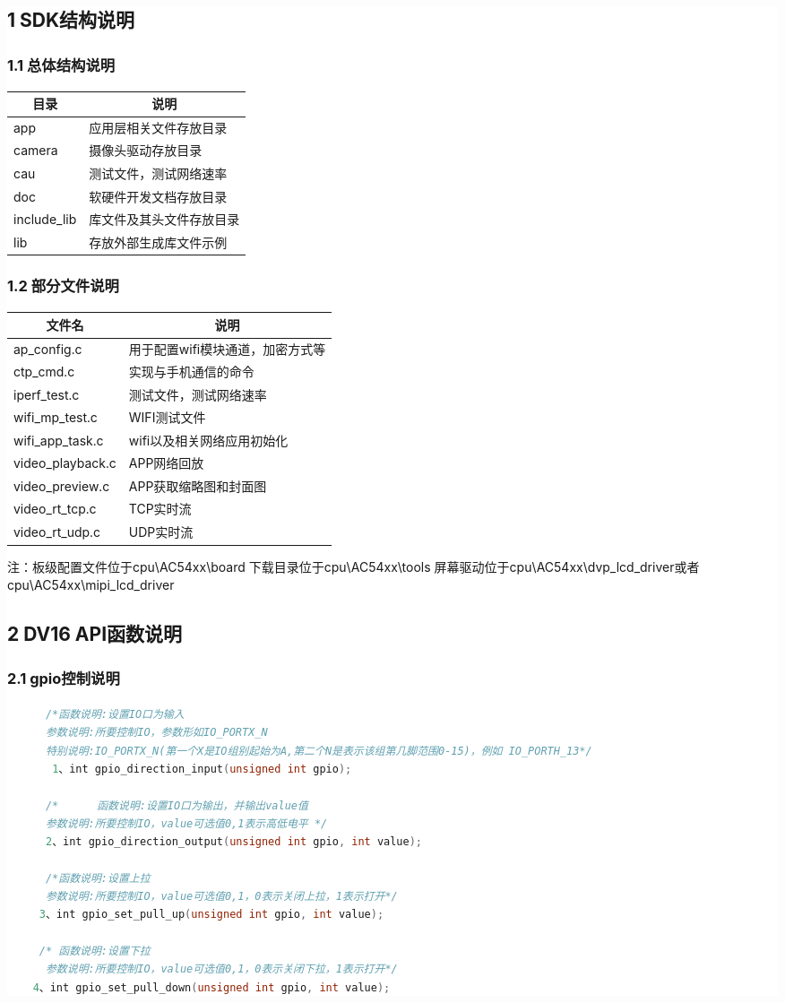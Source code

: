 
## 1 SDK结构说明

### 1.1 总体结构说明

| 目录 | 说明  |
| ----  |	----  |
| app  | 应用层相关文件存放目录 |
| camera |	摄像头驱动存放目录  |
|  cau | 测试文件，测试网络速率   |
| doc  |  软硬件开发文档存放目录   |
|  include_lib  |  库文件及其头文件存放目录   |
|  lib  | 存放外部生成库文件示例|

### 1.2 部分文件说明 

| 文件名  | 说明  |
| ----    | ----  |
|ap_config.c         | 用于配置wifi模块通道，加密方式等|
|ctp_cmd.c           | 实现与手机通信的命令   |
|iperf_test.c          | 测试文件，测试网络速率   |
|wifi_mp_test.c     | WIFI测试文件   |
|wifi_app_task.c   | wifi以及相关网络应用初始化  |
|video_playback.c |  APP网络回放  |
|video_preview.c   | APP获取缩略图和封面图  |
|video_rt_tcp.c      |  TCP实时流  |
|video_rt_udp.c     |  UDP实时流 |

注：板级配置文件位于cpu\AC54xx\board
	  下载目录位于cpu\AC54xx\tools
      屏幕驱动位于cpu\AC54xx\dvp_lcd_driver或者cpu\AC54xx\mipi_lcd_driver

## 2 DV16 API函数说明
### 2.1 gpio控制说明
```c
	  /*函数说明:设置IO口为输入
	  参数说明:所要控制IO，参数形如IO_PORTX_N
	  特别说明:IO_PORTX_N(第一个X是IO组别起始为A,第二个N是表示该组第几脚范围0-15)，例如 IO_PORTH_13*/
	   1、int gpio_direction_input(unsigned int gpio);
	   
	  /*	  函数说明:设置IO口为输出，并输出value值
	  参数说明:所要控制IO，value可选值0,1表示高低电平 */
	  2、int gpio_direction_output(unsigned int gpio, int value);
	  
	  /*函数说明:设置上拉
	  参数说明:所要控制IO，value可选值0,1，0表示关闭上拉，1表示打开*/
	 3、int gpio_set_pull_up(unsigned int gpio, int value);
	 
	 /* 函数说明:设置下拉
	  参数说明:所要控制IO，value可选值0,1，0表示关闭下拉，1表示打开*/
	4、int gpio_set_pull_down(unsigned int gpio, int value);

```